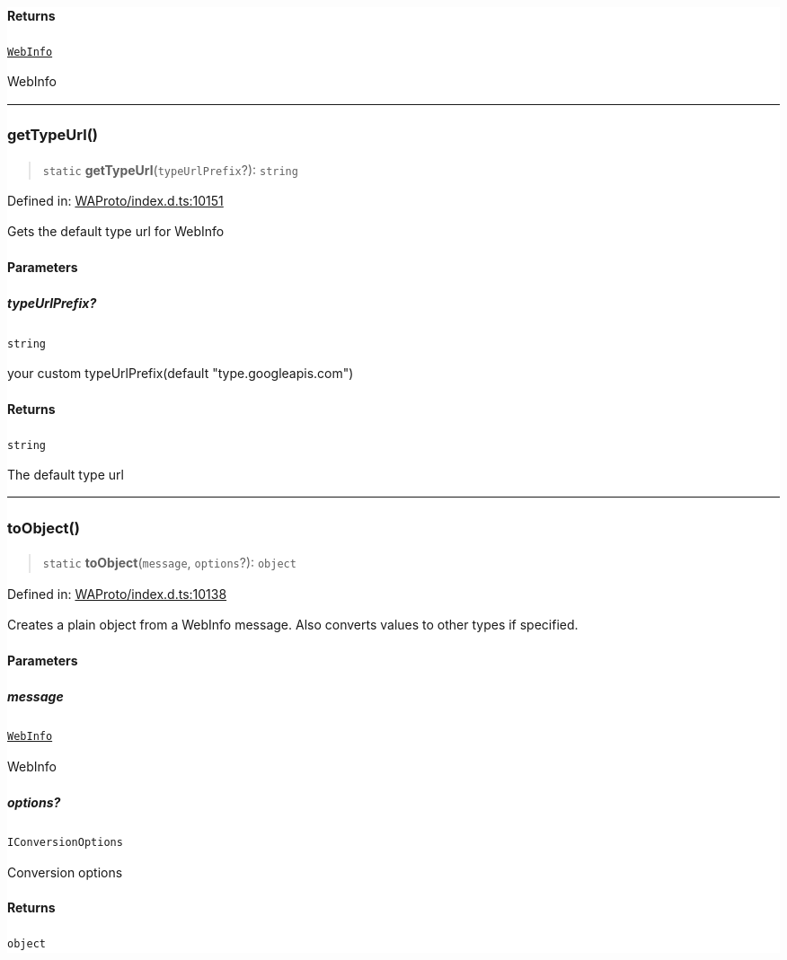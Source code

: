#### Returns

[`WebInfo`](WebInfo.md)

WebInfo

***

### getTypeUrl()

> `static` **getTypeUrl**(`typeUrlPrefix`?): `string`

Defined in: [WAProto/index.d.ts:10151](https://github.com/Fokusdotid/bail/blob/a029a4f9908cd3806112e8438f5a31dda1376b84/WAProto/index.d.ts#L10151)

Gets the default type url for WebInfo

#### Parameters

##### typeUrlPrefix?

`string`

your custom typeUrlPrefix(default "type.googleapis.com")

#### Returns

`string`

The default type url

***

### toObject()

> `static` **toObject**(`message`, `options`?): `object`

Defined in: [WAProto/index.d.ts:10138](https://github.com/Fokusdotid/bail/blob/a029a4f9908cd3806112e8438f5a31dda1376b84/WAProto/index.d.ts#L10138)

Creates a plain object from a WebInfo message. Also converts values to other types if specified.

#### Parameters

##### message

[`WebInfo`](WebInfo.md)

WebInfo

##### options?

`IConversionOptions`

Conversion options

#### Returns

`object`
